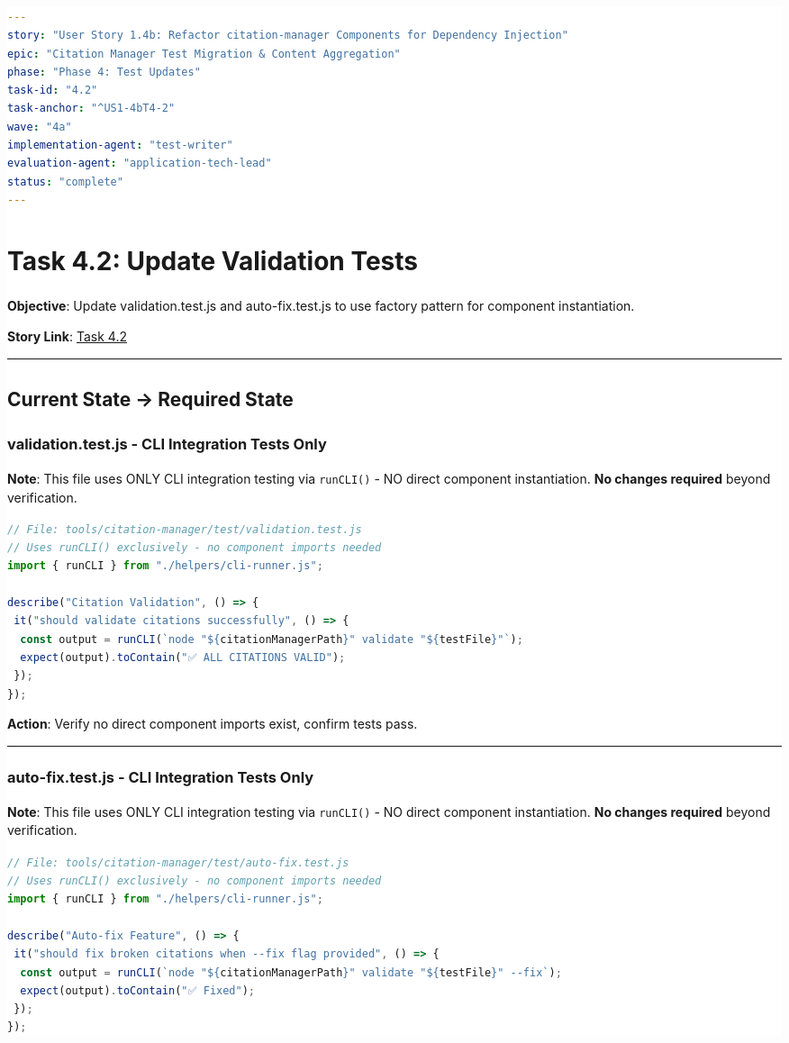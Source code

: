 ```yaml
---
story: "User Story 1.4b: Refactor citation-manager Components for Dependency Injection"
epic: "Citation Manager Test Migration & Content Aggregation"
phase: "Phase 4: Test Updates"
task-id: "4.2"
task-anchor: "^US1-4bT4-2"
wave: "4a"
implementation-agent: "test-writer"
evaluation-agent: "application-tech-lead"
status: "complete"
---
```


# Task 4.2: Update Validation Tests

**Objective**: Update validation.test.js and auto-fix.test.js to use factory pattern for component instantiation.

**Story Link**: [Task 4.2](../us1.4b-refactor-components-for-di.md#^US1-4bT4-2)

---

## Current State → Required State

### validation.test.js - CLI Integration Tests Only

**Note**: This file uses ONLY CLI integration testing via `runCLI()` - NO direct component instantiation. **No changes required** beyond verification.

```javascript
// File: tools/citation-manager/test/validation.test.js
// Uses runCLI() exclusively - no component imports needed
import { runCLI } from "./helpers/cli-runner.js";

describe("Citation Validation", () => {
 it("should validate citations successfully", () => {
  const output = runCLI(`node "${citationManagerPath}" validate "${testFile}"`);
  expect(output).toContain("✅ ALL CITATIONS VALID");
 });
});
```

**Action**: Verify no direct component imports exist, confirm tests pass.

---

### auto-fix.test.js - CLI Integration Tests Only

**Note**: This file uses ONLY CLI integration testing via `runCLI()` - NO direct component instantiation. **No changes required** beyond verification.

```javascript
// File: tools/citation-manager/test/auto-fix.test.js
// Uses runCLI() exclusively - no component imports needed
import { runCLI } from "./helpers/cli-runner.js";

describe("Auto-fix Feature", () => {
 it("should fix broken citations when --fix flag provided", () => {
  const output = runCLI(`node "${citationManagerPath}" validate "${testFile}" --fix`);
  expect(output).toContain("✅ Fixed");
 });
});
```
